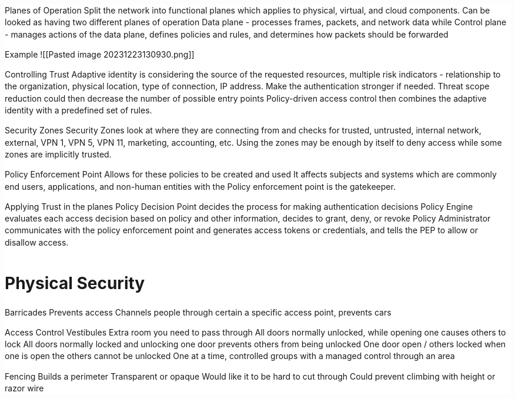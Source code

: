 Planes of Operation
	Split the network into functional planes which applies to physical, virtual, and cloud components. Can be looked as having two different planes of operation
	Data plane - processes frames, packets, and network data while 
	Control plane - manages actions of the data plane, defines policies and rules, and determines how packets should be forwarded

Example
![[Pasted image 20231223130930.png]]


Controlling Trust
	Adaptive identity is considering the source of the requested resources, multiple risk indicators - relationship to the organization, physical location, type of connection, IP address. Make the authentication stronger if needed.
	Threat scope reduction could then decrease the number of possible entry points
	Policy-driven access control then combines the adaptive identity with a predefined set of rules.

Security Zones
	Security Zones look at where they are connecting from and checks for trusted, untrusted, internal network, external, VPN 1, VPN 5, VPN 11, marketing, accounting, etc.
	Using the zones may be enough by itself to deny access while some zones are implicitly trusted.

Policy Enforcement Point 
	Allows for these policies to be created and used
	It affects subjects and systems which are commonly end users, applications, and non-human entities with the Policy enforcement point is the gatekeeper.

Applying Trust in the planes
	Policy Decision Point decides the process for making authentication decisions 
	Policy Engine evaluates each access decision based on policy and other information, decides to grant, deny, or revoke
	Policy Administrator communicates with the policy enforcement point and generates access tokens or credentials, and tells the PEP to allow or disallow access.


# Physical Security 

Barricades
	Prevents access
	Channels people through certain a specific access point, prevents cars

Access Control Vestibules
	Extra room you need to pass through
	All doors normally unlocked, while opening one causes others to lock
	All doors normally locked and unlocking one door prevents others from being unlocked
	One door open / others locked when one is open the others cannot be unlocked
	One at a time, controlled groups with a managed control through an area

Fencing
	Builds a perimeter
	Transparent or opaque 
	Would like it to be hard to cut through
	Could prevent climbing with height or razor wire
